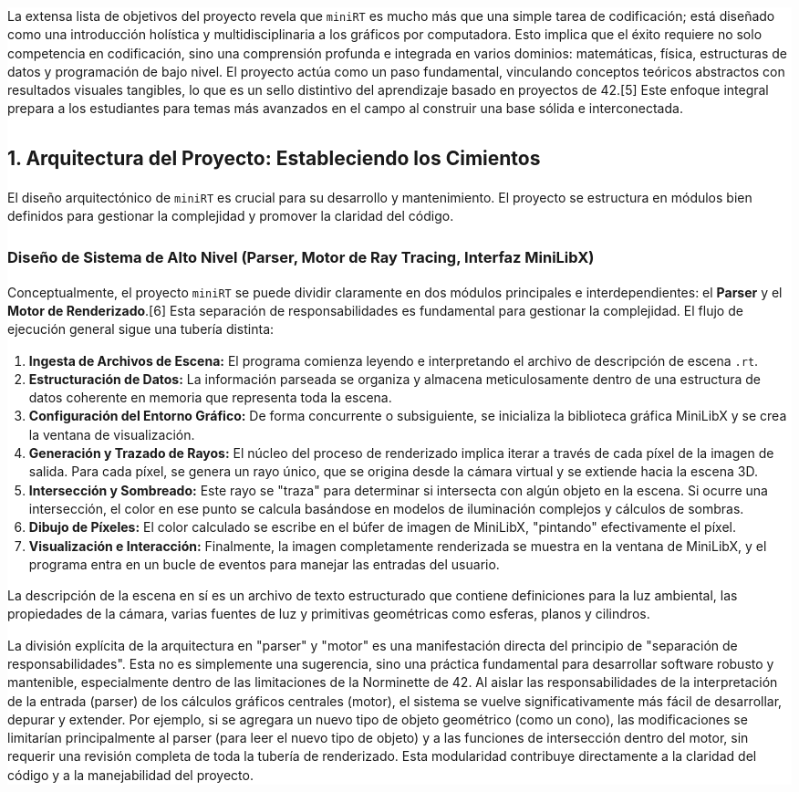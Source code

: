 
La extensa lista de objetivos del proyecto revela que `miniRT` es mucho más que una simple tarea de codificación; está diseñado como una introducción holística y multidisciplinaria a los gráficos por computadora. Esto implica que el éxito requiere no solo competencia en codificación, sino una comprensión profunda e integrada en varios dominios: matemáticas, física, estructuras de datos y programación de bajo nivel. El proyecto actúa como un paso fundamental, vinculando conceptos teóricos abstractos con resultados visuales tangibles, lo que es un sello distintivo del aprendizaje basado en proyectos de 42.[5] Este enfoque integral prepara a los estudiantes para temas más avanzados en el campo al construir una base sólida e interconectada.

## 1. Arquitectura del Proyecto: Estableciendo los Cimientos

El diseño arquitectónico de `miniRT` es crucial para su desarrollo y mantenimiento. El proyecto se estructura en módulos bien definidos para gestionar la complejidad y promover la claridad del código.

### Diseño de Sistema de Alto Nivel (Parser, Motor de Ray Tracing, Interfaz MiniLibX)

Conceptualmente, el proyecto `miniRT` se puede dividir claramente en dos módulos principales e interdependientes: el **Parser** y el **Motor de Renderizado**.[6] Esta separación de responsabilidades es fundamental para gestionar la complejidad. El flujo de ejecución general sigue una tubería distinta:
1.  **Ingesta de Archivos de Escena:** El programa comienza leyendo e interpretando el archivo de descripción de escena `.rt`.
2.  **Estructuración de Datos:** La información parseada se organiza y almacena meticulosamente dentro de una estructura de datos coherente en memoria que representa toda la escena.
3.  **Configuración del Entorno Gráfico:** De forma concurrente o subsiguiente, se inicializa la biblioteca gráfica MiniLibX y se crea la ventana de visualización.
4.  **Generación y Trazado de Rayos:** El núcleo del proceso de renderizado implica iterar a través de cada píxel de la imagen de salida. Para cada píxel, se genera un rayo único, que se origina desde la cámara virtual y se extiende hacia la escena 3D.
5.  **Intersección y Sombreado:** Este rayo se "traza" para determinar si intersecta con algún objeto en la escena. Si ocurre una intersección, el color en ese punto se calcula basándose en modelos de iluminación complejos y cálculos de sombras.
6.  **Dibujo de Píxeles:** El color calculado se escribe en el búfer de imagen de MiniLibX, "pintando" efectivamente el píxel.
7.  **Visualización e Interacción:** Finalmente, la imagen completamente renderizada se muestra en la ventana de MiniLibX, y el programa entra en un bucle de eventos para manejar las entradas del usuario.

La descripción de la escena en sí es un archivo de texto estructurado que contiene definiciones para la luz ambiental, las propiedades de la cámara, varias fuentes de luz y primitivas geométricas como esferas, planos y cilindros.

La división explícita de la arquitectura en "parser" y "motor" es una manifestación directa del principio de "separación de responsabilidades". Esta no es simplemente una sugerencia, sino una práctica fundamental para desarrollar software robusto y mantenible, especialmente dentro de las limitaciones de la Norminette de 42. Al aislar las responsabilidades de la interpretación de la entrada (parser) de los cálculos gráficos centrales (motor), el sistema se vuelve significativamente más fácil de desarrollar, depurar y extender. Por ejemplo, si se agregara un nuevo tipo de objeto geométrico (como un cono), las modificaciones se limitarían principalmente al parser (para leer el nuevo tipo de objeto) y a las funciones de intersección dentro del motor, sin requerir una revisión completa de toda la tubería de renderizado. Esta modularidad contribuye directamente a la claridad del código y a la manejabilidad del proyecto.
